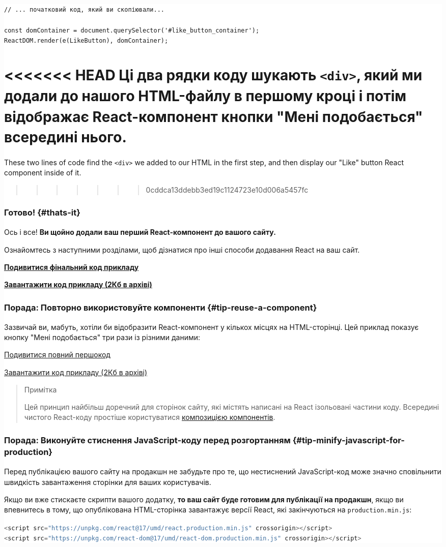 ```js{3,4}
// ... початковий код, який ви скопіювали...

const domContainer = document.querySelector('#like_button_container');
ReactDOM.render(e(LikeButton), domContainer);
```

<<<<<<< HEAD
Ці два рядки коду шукають `<div>`, який ми додали до нашого HTML-файлу в першому кроці і потім відображає React-компонент кнопки "Мені подобається" всередині нього.
=======
These two lines of code find the `<div>` we added to our HTML in the first step, and then display our "Like" button React component inside of it.
>>>>>>> 0cddca13ddebb3ed19c1124723e10d006a5457fc

### Готово! {#thats-it}

Ось і все! **Ви щойно додали ваш перший React-компонент до вашого сайту.**

Ознайомтесь з наступними розділами, щоб дізнатися про інші способи додавання React на ваш сайт.

**[Подивитися фінальний код прикладу](https://gist.github.com/gaearon/6668a1f6986742109c00a581ce704605)**

**[Завантажити код прикладу (2Кб в архіві)](https://gist.github.com/gaearon/6668a1f6986742109c00a581ce704605/archive/f6c882b6ae18bde42dcf6fdb751aae93495a2275.zip)**

### Порада: Повторно використовуйте компоненти {#tip-reuse-a-component}

Зазвичай ви, мабуть, хотіли би відобразити React-компонент у кількох місцях на HTML-сторінці. Цей приклад показує кнопку "Мені подобається" три рази із різними даними:

[Подивитися повний першокод](https://gist.github.com/gaearon/faa67b76a6c47adbab04f739cba7ceda)

[Завантажити код прикладу (2Кб в архіві)](https://gist.github.com/gaearon/faa67b76a6c47adbab04f739cba7ceda/archive/9d0dd0ee941fea05fd1357502e5aa348abb84c12.zip)

>Примітка
>
>Цей принцип найбільш доречний для сторінок сайту, які містять написані на React ізольовані частини коду. Всередині чистого React-коду простіше користуватися [композицією компонентів](/docs/components-and-props.html#composing-components).

### Порада: Виконуйте стиснення JavaScript-коду перед розгортанням {#tip-minify-javascript-for-production}

Перед публікацією вашого сайту на продакшн не забудьте про те, що нестиснений JavaScript-код може значно сповільнити швидкість завантаження сторінки для ваших користувачів.

Якщо ви вже стискаєте скрипти вашого додатку, **то ваш сайт буде готовим для публікації на продакшн**, якщо ви впевнитесь в тому, що опублікована HTML-сторінка завантажує версії React, які закінчуються на `production.min.js`:

```js
<script src="https://unpkg.com/react@17/umd/react.production.min.js" crossorigin></script>
<script src="https://unpkg.com/react-dom@17/umd/react-dom.production.min.js" crossorigin></script>
```
